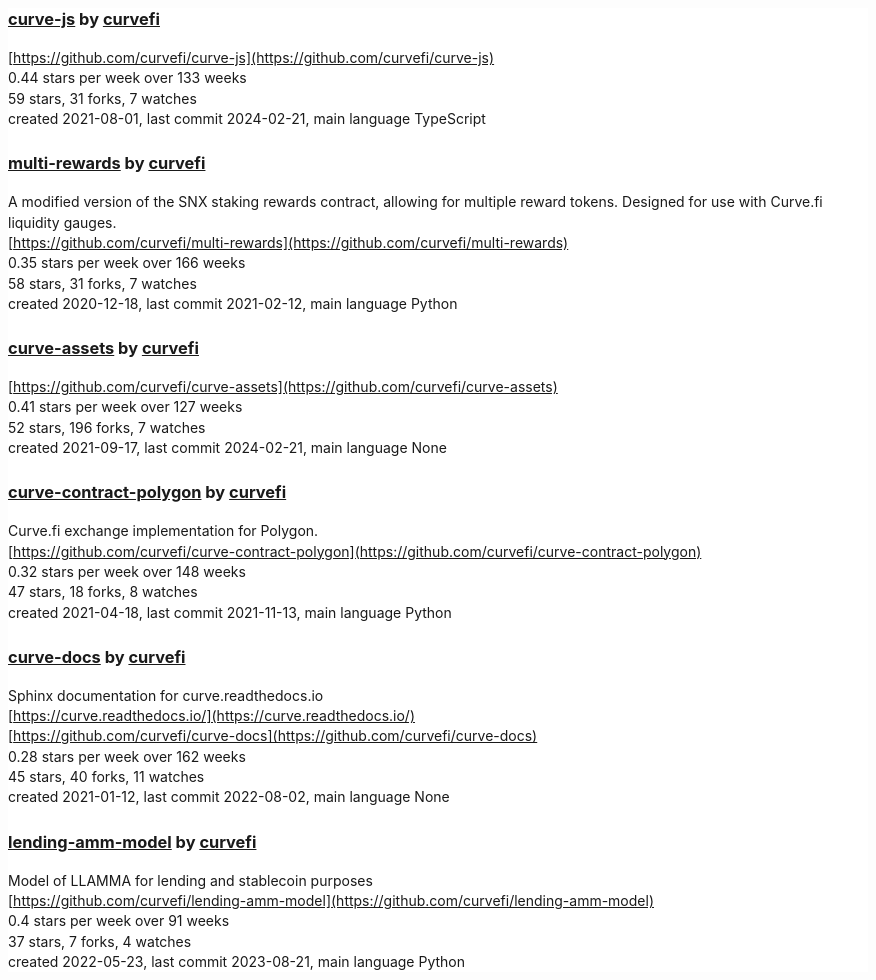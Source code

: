 
### [curve-js](https://github.com/curvefi/curve-js) by [curvefi](https://github.com/curvefi)  
  
[https://github.com/curvefi/curve-js](https://github.com/curvefi/curve-js)  
0.44 stars per week over 133 weeks  
59 stars, 31 forks, 7 watches  
created 2021-08-01, last commit 2024-02-21, main language TypeScript  


### [multi-rewards](https://github.com/curvefi/multi-rewards) by [curvefi](https://github.com/curvefi)  
A modified version of the SNX staking rewards contract, allowing for multiple reward tokens. Designed for use with Curve.fi liquidity gauges.  
[https://github.com/curvefi/multi-rewards](https://github.com/curvefi/multi-rewards)  
0.35 stars per week over 166 weeks  
58 stars, 31 forks, 7 watches  
created 2020-12-18, last commit 2021-02-12, main language Python  


### [curve-assets](https://github.com/curvefi/curve-assets) by [curvefi](https://github.com/curvefi)  
  
[https://github.com/curvefi/curve-assets](https://github.com/curvefi/curve-assets)  
0.41 stars per week over 127 weeks  
52 stars, 196 forks, 7 watches  
created 2021-09-17, last commit 2024-02-21, main language None  


### [curve-contract-polygon](https://github.com/curvefi/curve-contract-polygon) by [curvefi](https://github.com/curvefi)  
Curve.fi exchange implementation for Polygon.  
[https://github.com/curvefi/curve-contract-polygon](https://github.com/curvefi/curve-contract-polygon)  
0.32 stars per week over 148 weeks  
47 stars, 18 forks, 8 watches  
created 2021-04-18, last commit 2021-11-13, main language Python  


### [curve-docs](https://github.com/curvefi/curve-docs) by [curvefi](https://github.com/curvefi)  
Sphinx documentation for curve.readthedocs.io  
[https://curve.readthedocs.io/](https://curve.readthedocs.io/)  
[https://github.com/curvefi/curve-docs](https://github.com/curvefi/curve-docs)  
0.28 stars per week over 162 weeks  
45 stars, 40 forks, 11 watches  
created 2021-01-12, last commit 2022-08-02, main language None  


### [lending-amm-model](https://github.com/curvefi/lending-amm-model) by [curvefi](https://github.com/curvefi)  
Model of LLAMMA for lending and stablecoin purposes  
[https://github.com/curvefi/lending-amm-model](https://github.com/curvefi/lending-amm-model)  
0.4 stars per week over 91 weeks  
37 stars, 7 forks, 4 watches  
created 2022-05-23, last commit 2023-08-21, main language Python  
